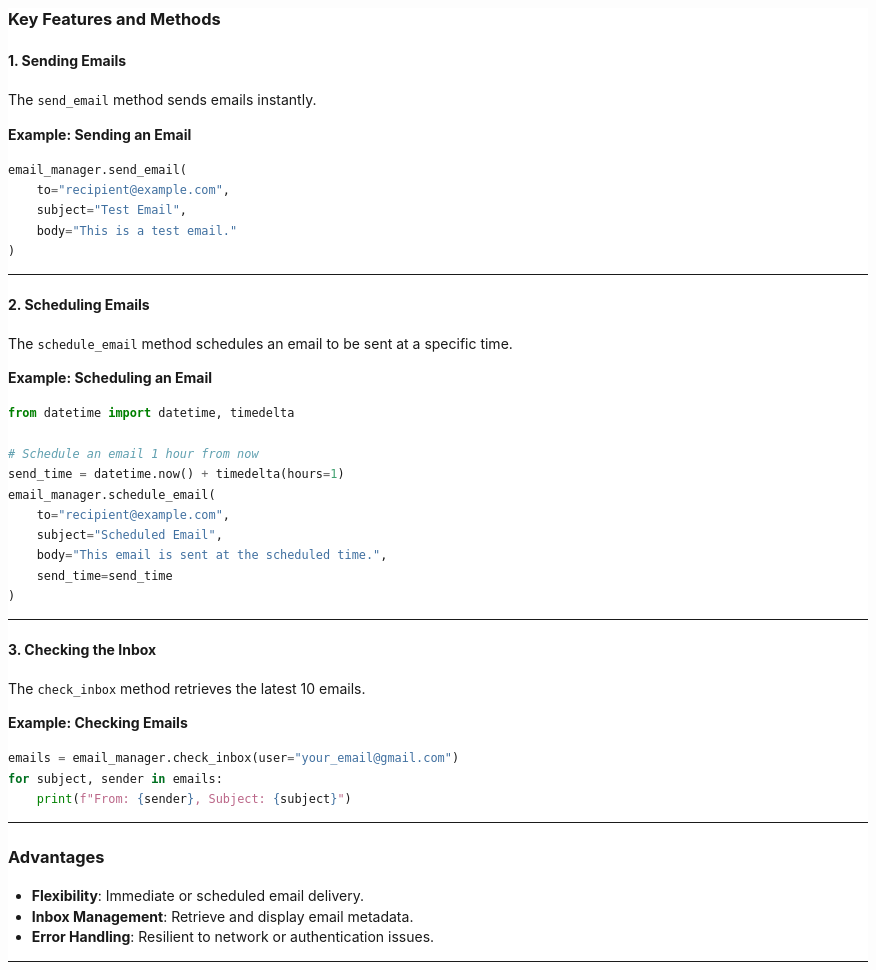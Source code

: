 
### **Key Features and Methods**

#### **1. Sending Emails**
The `send_email` method sends emails instantly.

**Example: Sending an Email**
```python
email_manager.send_email(
    to="recipient@example.com",
    subject="Test Email",
    body="This is a test email."
)
```

---

#### **2. Scheduling Emails**
The `schedule_email` method schedules an email to be sent at a specific time.

**Example: Scheduling an Email**
```python
from datetime import datetime, timedelta

# Schedule an email 1 hour from now
send_time = datetime.now() + timedelta(hours=1)
email_manager.schedule_email(
    to="recipient@example.com",
    subject="Scheduled Email",
    body="This email is sent at the scheduled time.",
    send_time=send_time
)
```

---

#### **3. Checking the Inbox**
The `check_inbox` method retrieves the latest 10 emails.

**Example: Checking Emails**
```python
emails = email_manager.check_inbox(user="your_email@gmail.com")
for subject, sender in emails:
    print(f"From: {sender}, Subject: {subject}")
```

---

### **Advantages**
- **Flexibility**: Immediate or scheduled email delivery.
- **Inbox Management**: Retrieve and display email metadata.
- **Error Handling**: Resilient to network or authentication issues.

---
